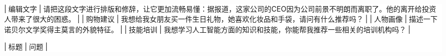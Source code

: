 | 编辑文字                   | 请把这段文字进行排版和修辞，让它更加流畅易懂：据报道，这家公司的CEO因为公司前景不明朗而离职了。他的离开给投资人带来了很大的困惑。                                                                                                                                                                                                                                                                                                                                                                                                                                                                                                                                                                                                                                                                                                                                                                                                                                                                                                          |
| 购物建议                   | 我想给我女朋友买一件生日礼物，她喜欢化妆品和手袋，请问有什么推荐吗？                                                                                                                                                                                                                                                                                                                                                                                                                                                                                                                                                                                                                                                                                                                                                                                                                                                                                                                                                                            |
| 人物画像                   | 描述一下诺贝尔文学奖得主莫言的外貌特征。                                                                                                                                                                                                                                                                                                                                                                                                                                                                                                                                                                                                                                                                                                                                                                                                                                                                                                                                                                                                             |
| 技能培训                   | 我想学习人工智能方面的知识和技能，你能帮我推荐一些相关的培训机构吗？                                                                                                                                                                                                                                                                                                                                                                                                                                                                                                                                                                                                                                                                                                                                                                                                                                                                                                                                                                           |

| 标题                                               | 问题                                                                                                                                                                                                                                                                                                                                                                                                                                                                                                                                                                                                                                                                                                                                                                                                                                                                                                                                                                                                                                                                                                                                                                                                                                                                                                                                                                                                                                                                                                                                                                                             |